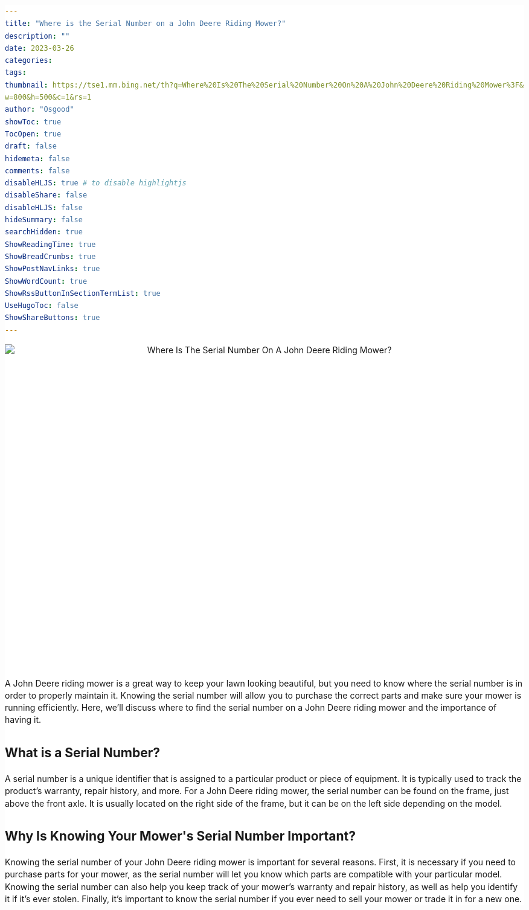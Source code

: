 ```yaml
---
title: "Where is the Serial Number on a John Deere Riding Mower?"
description: ""
date: 2023-03-26
categories: 
tags: 
thumbnail: https://tse1.mm.bing.net/th?q=Where%20Is%20The%20Serial%20Number%20On%20A%20John%20Deere%20Riding%20Mower%3F&w=800&h=500&c=1&rs=1
author: "Osgood"
showToc: true
TocOpen: true
draft: false
hidemeta: false
comments: false
disableHLJS: true # to disable highlightjs
disableShare: false
disableHLJS: false
hideSummary: false
searchHidden: true
ShowReadingTime: true
ShowBreadCrumbs: true
ShowPostNavLinks: true
ShowWordCount: true
ShowRssButtonInSectionTermList: true
UseHugoToc: false
ShowShareButtons: true
---
```


<center>
	<img src="https://tse1.mm.bing.net/th?q=Where%20Is%20The%20Serial%20Number%20On%20A%20John%20Deere%20Riding%20Mower%3F&w=800&h=500&c=1&rs=1" alt="Where Is The Serial Number On A John Deere Riding Mower?" width="800" height="500" style="display: block; width: 100%; height: auto">
</center>

<p>A John Deere riding mower is a great way to keep your lawn looking beautiful, but you need to know where the serial number is in order to properly maintain it. Knowing the serial number will allow you to purchase the correct parts and make sure your mower is running efficiently. Here, we’ll discuss where to find the serial number on a John Deere riding mower and the importance of having it.</p>

<h2>What is a Serial Number?</h2>

<p>A serial number is a unique identifier that is assigned to a particular product or piece of equipment. It is typically used to track the product’s warranty, repair history, and more. For a John Deere riding mower, the serial number can be found on the frame, just above the front axle. It is usually located on the right side of the frame, but it can be on the left side depending on the model.</p>

<h2>Why Is Knowing Your Mower's Serial Number Important?</h2>

<p>Knowing the serial number of your John Deere riding mower is important for several reasons. First, it is necessary if you need to purchase parts for your mower, as the serial number will let you know which parts are compatible with your particular model. Knowing the serial number can also help you keep track of your mower’s warranty and repair history, as well as help you identify it if it’s ever stolen. Finally, it’s important to know the serial number if you ever need to sell your mower or trade it in for a new one.</p>
